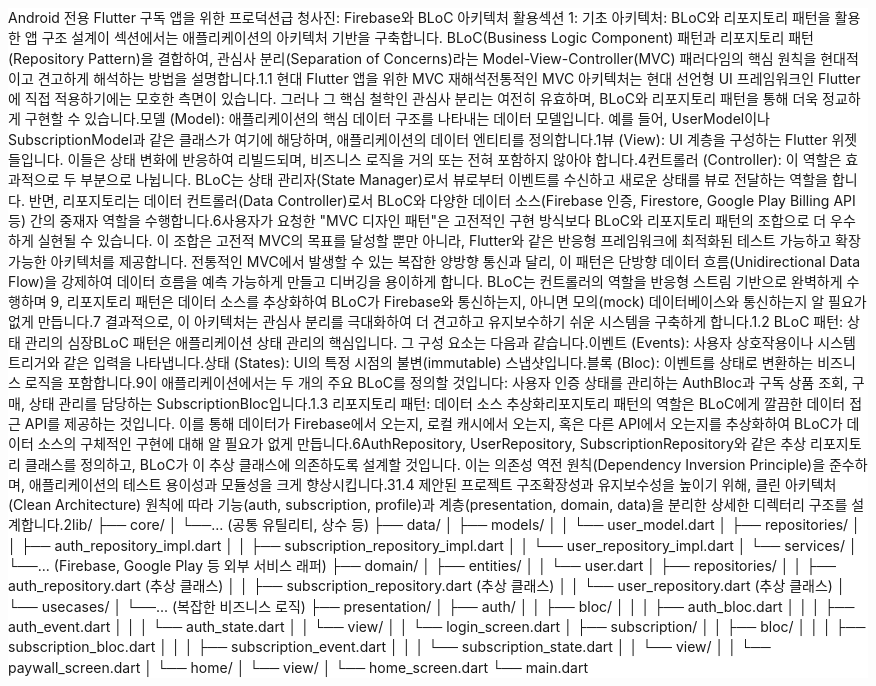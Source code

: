 Android 전용 Flutter 구독 앱을 위한 프로덕션급 청사진: Firebase와 BLoC 아키텍처 활용섹션 1: 기초 아키텍처: BLoC와 리포지토리 패턴을 활용한 앱 구조 설계이 섹션에서는 애플리케이션의 아키텍처 기반을 구축합니다. BLoC(Business Logic Component) 패턴과 리포지토리 패턴(Repository Pattern)을 결합하여, 관심사 분리(Separation of Concerns)라는 Model-View-Controller(MVC) 패러다임의 핵심 원칙을 현대적이고 견고하게 해석하는 방법을 설명합니다.1.1 현대 Flutter 앱을 위한 MVC 재해석전통적인 MVC 아키텍처는 현대 선언형 UI 프레임워크인 Flutter에 직접 적용하기에는 모호한 측면이 있습니다. 그러나 그 핵심 철학인 관심사 분리는 여전히 유효하며, BLoC와 리포지토리 패턴을 통해 더욱 정교하게 구현할 수 있습니다.모델 (Model): 애플리케이션의 핵심 데이터 구조를 나타내는 데이터 모델입니다. 예를 들어, UserModel이나 SubscriptionModel과 같은 클래스가 여기에 해당하며, 애플리케이션의 데이터 엔티티를 정의합니다.1뷰 (View): UI 계층을 구성하는 Flutter 위젯들입니다. 이들은 상태 변화에 반응하여 리빌드되며, 비즈니스 로직을 거의 또는 전혀 포함하지 않아야 합니다.4컨트롤러 (Controller): 이 역할은 효과적으로 두 부분으로 나뉩니다. BLoC는 상태 관리자(State Manager)로서 뷰로부터 이벤트를 수신하고 새로운 상태를 뷰로 전달하는 역할을 합니다. 반면, 리포지토리는 데이터 컨트롤러(Data Controller)로서 BLoC와 다양한 데이터 소스(Firebase 인증, Firestore, Google Play Billing API 등) 간의 중재자 역할을 수행합니다.6사용자가 요청한 "MVC 디자인 패턴"은 고전적인 구현 방식보다 BLoC와 리포지토리 패턴의 조합으로 더 우수하게 실현될 수 있습니다. 이 조합은 고전적 MVC의 목표를 달성할 뿐만 아니라, Flutter와 같은 반응형 프레임워크에 최적화된 테스트 가능하고 확장 가능한 아키텍처를 제공합니다. 전통적인 MVC에서 발생할 수 있는 복잡한 양방향 통신과 달리, 이 패턴은 단방향 데이터 흐름(Unidirectional Data Flow)을 강제하여 데이터 흐름을 예측 가능하게 만들고 디버깅을 용이하게 합니다. BLoC는 컨트롤러의 역할을 반응형 스트림 기반으로 완벽하게 수행하며 9, 리포지토리 패턴은 데이터 소스를 추상화하여 BLoC가 Firebase와 통신하는지, 아니면 모의(mock) 데이터베이스와 통신하는지 알 필요가 없게 만듭니다.7 결과적으로, 이 아키텍처는 관심사 분리를 극대화하여 더 견고하고 유지보수하기 쉬운 시스템을 구축하게 합니다.1.2 BLoC 패턴: 상태 관리의 심장BLoC 패턴은 애플리케이션 상태 관리의 핵심입니다. 그 구성 요소는 다음과 같습니다.이벤트 (Events): 사용자 상호작용이나 시스템 트리거와 같은 입력을 나타냅니다.상태 (States): UI의 특정 시점의 불변(immutable) 스냅샷입니다.블록 (Bloc): 이벤트를 상태로 변환하는 비즈니스 로직을 포함합니다.9이 애플리케이션에서는 두 개의 주요 BLoC를 정의할 것입니다: 사용자 인증 상태를 관리하는 AuthBloc과 구독 상품 조회, 구매, 상태 관리를 담당하는 SubscriptionBloc입니다.1.3 리포지토리 패턴: 데이터 소스 추상화리포지토리 패턴의 역할은 BLoC에게 깔끔한 데이터 접근 API를 제공하는 것입니다. 이를 통해 데이터가 Firebase에서 오는지, 로컬 캐시에서 오는지, 혹은 다른 API에서 오는지를 추상화하여 BLoC가 데이터 소스의 구체적인 구현에 대해 알 필요가 없게 만듭니다.6AuthRepository, UserRepository, SubscriptionRepository와 같은 추상 리포지토리 클래스를 정의하고, BLoC가 이 추상 클래스에 의존하도록 설계할 것입니다. 이는 의존성 역전 원칙(Dependency Inversion Principle)을 준수하며, 애플리케이션의 테스트 용이성과 모듈성을 크게 향상시킵니다.31.4 제안된 프로젝트 구조확장성과 유지보수성을 높이기 위해, 클린 아키텍처(Clean Architecture) 원칙에 따라 기능(auth, subscription, profile)과 계층(presentation, domain, data)을 분리한 상세한 디렉터리 구조를 설계합니다.2lib/
├── core/
│   └──... (공통 유틸리티, 상수 등)
├── data/
│   ├── models/
│   │   └── user_model.dart
│   ├── repositories/
│   │   ├── auth_repository_impl.dart
│   │   ├── subscription_repository_impl.dart
│   │   └── user_repository_impl.dart
│   └── services/
│       └──... (Firebase, Google Play 등 외부 서비스 래퍼)
├── domain/
│   ├── entities/
│   │   └── user.dart
│   ├── repositories/
│   │   ├── auth_repository.dart (추상 클래스)
│   │   ├── subscription_repository.dart (추상 클래스)
│   │   └── user_repository.dart (추상 클래스)
│   └── usecases/
│       └──... (복잡한 비즈니스 로직)
├── presentation/
│   ├── auth/
│   │   ├── bloc/
│   │   │   ├── auth_bloc.dart
│   │   │   ├── auth_event.dart
│   │   │   └── auth_state.dart
│   │   └── view/
│   │       └── login_screen.dart
│   ├── subscription/
│   │   ├── bloc/
│   │   │   ├── subscription_bloc.dart
│   │   │   ├── subscription_event.dart
│   │   │   └── subscription_state.dart
│   │   └── view/
│   │       └── paywall_screen.dart
│   └── home/
│       └── view/
│           └── home_screen.dart
└── main.dart